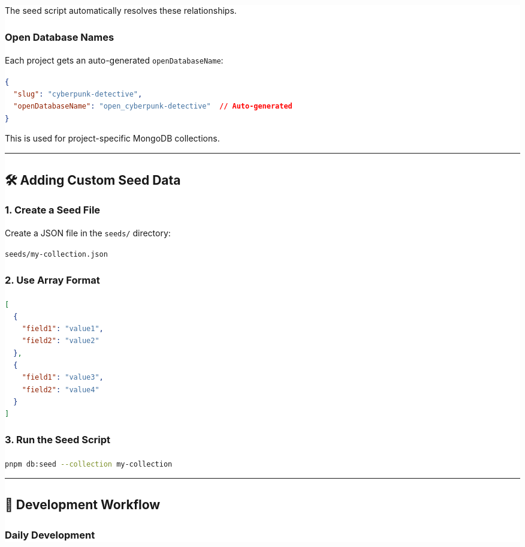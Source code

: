 The seed script automatically resolves these relationships.

### Open Database Names

Each project gets an auto-generated `openDatabaseName`:

```json
{
  "slug": "cyberpunk-detective",
  "openDatabaseName": "open_cyberpunk-detective"  // Auto-generated
}
```

This is used for project-specific MongoDB collections.

---

## 🛠️ Adding Custom Seed Data

### 1. Create a Seed File

Create a JSON file in the `seeds/` directory:

```bash
seeds/my-collection.json
```

### 2. Use Array Format

```json
[
  {
    "field1": "value1",
    "field2": "value2"
  },
  {
    "field1": "value3",
    "field2": "value4"
  }
]
```

### 3. Run the Seed Script

```bash
pnpm db:seed --collection my-collection
```

---

## 🔄 Development Workflow

### Daily Development
